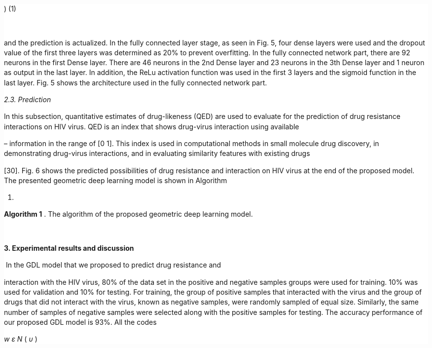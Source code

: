 

) (1)


​



and the prediction is actualized. In the fully connected layer stage, as
seen in Fig. 5, four dense layers were used and the dropout value of the
first three layers was determined as 20% to prevent overfitting. In the
fully connected network part, there are 92 neurons in the first Dense
layer. There are 46 neurons in the 2nd Dense layer and 23 neurons in the
3th Dense layer and 1 neuron as output in the last layer. In addition, the
ReLu activation function was used in the first 3 layers and the sigmoid
function in the last layer. Fig. 5 shows the architecture used in the fully
connected network part.


_2.3. Prediction_


In this subsection, quantitative estimates of drug-likeness (QED) are
used to evaluate for the prediction of drug resistance interactions on HIV
virus. QED is an index that shows drug-virus interaction using available

–
information in the range of [0 1]. This index is used in computational
methods in small molecule drug discovery, in demonstrating drug-virus
interactions, and in evaluating similarity features with existing drugs

[30]. Fig. 6 shows the predicted possibilities of drug resistance and
interaction on HIV virus at the end of the proposed model.
The presented geometric deep learning model is shown in Algorithm

1.


**Algorithm 1** . The algorithm of the proposed geometric deep learning
model.

​



**3. Experimental results and discussion**


​ In the GDL model that we proposed to predict drug resistance and

interaction with the HIV virus, 80% of the data set in the positive and
negative samples groups were used for training. 10% was used for
validation and 10% for testing. For training, the group of positive
samples that interacted with the virus and the group of drugs that did
not interact with the virus, known as negative samples, were randomly
sampled of equal size. Similarly, the same number of samples of negative
samples were selected along with the positive samples for testing. The
accuracy performance of our proposed GDL model is 93%. All the codes



_w_ _ε_ _N_ ( _υ_ )
